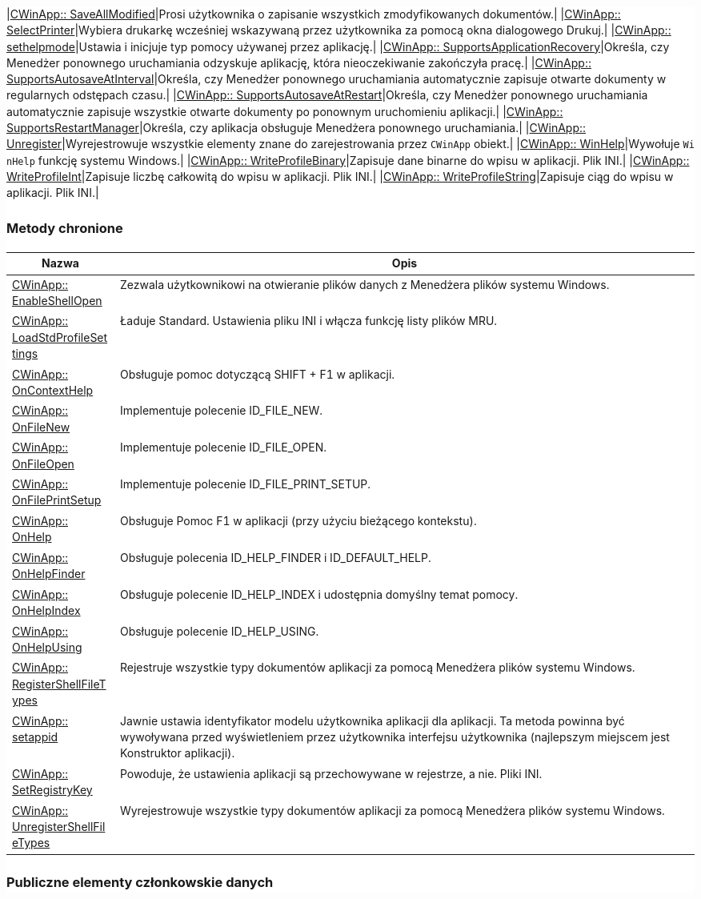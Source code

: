 |[CWinApp:: SaveAllModified](#saveallmodified)|Prosi użytkownika o zapisanie wszystkich zmodyfikowanych dokumentów.|
|[CWinApp:: SelectPrinter](#selectprinter)|Wybiera drukarkę wcześniej wskazywaną przez użytkownika za pomocą okna dialogowego Drukuj.|
|[CWinApp:: sethelpmode](#sethelpmode)|Ustawia i inicjuje typ pomocy używanej przez aplikację.|
|[CWinApp:: SupportsApplicationRecovery](#supportsapplicationrecovery)|Określa, czy Menedżer ponownego uruchamiania odzyskuje aplikację, która nieoczekiwanie zakończyła pracę.|
|[CWinApp:: SupportsAutosaveAtInterval](#supportsautosaveatinterval)|Określa, czy Menedżer ponownego uruchamiania automatycznie zapisuje otwarte dokumenty w regularnych odstępach czasu.|
|[CWinApp:: SupportsAutosaveAtRestart](#supportsautosaveatrestart)|Określa, czy Menedżer ponownego uruchamiania automatycznie zapisuje wszystkie otwarte dokumenty po ponownym uruchomieniu aplikacji.|
|[CWinApp:: SupportsRestartManager](#supportsrestartmanager)|Określa, czy aplikacja obsługuje Menedżera ponownego uruchamiania.|
|[CWinApp:: Unregister](#unregister)|Wyrejestrowuje wszystkie elementy znane do zarejestrowania przez `CWinApp` obiekt.|
|[CWinApp:: WinHelp](#winhelp)|Wywołuje `WinHelp` funkcję systemu Windows.|
|[CWinApp:: WriteProfileBinary](#writeprofilebinary)|Zapisuje dane binarne do wpisu w aplikacji. Plik INI.|
|[CWinApp:: WriteProfileInt](#writeprofileint)|Zapisuje liczbę całkowitą do wpisu w aplikacji. Plik INI.|
|[CWinApp:: WriteProfileString](#writeprofilestring)|Zapisuje ciąg do wpisu w aplikacji. Plik INI.|

### <a name="protected-methods"></a>Metody chronione

|Nazwa|Opis|
|----------|-----------------|
|[CWinApp:: EnableShellOpen](#enableshellopen)|Zezwala użytkownikowi na otwieranie plików danych z Menedżera plików systemu Windows.|
|[CWinApp:: LoadStdProfileSettings](#loadstdprofilesettings)|Ładuje Standard. Ustawienia pliku INI i włącza funkcję listy plików MRU.|
|[CWinApp:: OnContextHelp](#oncontexthelp)|Obsługuje pomoc dotyczącą SHIFT + F1 w aplikacji.|
|[CWinApp:: OnFileNew](#onfilenew)|Implementuje polecenie ID_FILE_NEW.|
|[CWinApp:: OnFileOpen](#onfileopen)|Implementuje polecenie ID_FILE_OPEN.|
|[CWinApp:: OnFilePrintSetup](#onfileprintsetup)|Implementuje polecenie ID_FILE_PRINT_SETUP.|
|[CWinApp:: OnHelp](#onhelp)|Obsługuje Pomoc F1 w aplikacji (przy użyciu bieżącego kontekstu).|
|[CWinApp:: OnHelpFinder](#onhelpfinder)|Obsługuje polecenia ID_HELP_FINDER i ID_DEFAULT_HELP.|
|[CWinApp:: OnHelpIndex](#onhelpindex)|Obsługuje polecenie ID_HELP_INDEX i udostępnia domyślny temat pomocy.|
|[CWinApp:: OnHelpUsing](#onhelpusing)|Obsługuje polecenie ID_HELP_USING.|
|[CWinApp:: RegisterShellFileTypes](#registershellfiletypes)|Rejestruje wszystkie typy dokumentów aplikacji za pomocą Menedżera plików systemu Windows.|
|[CWinApp:: setappid](#setappid)|Jawnie ustawia identyfikator modelu użytkownika aplikacji dla aplikacji. Ta metoda powinna być wywoływana przed wyświetleniem przez użytkownika interfejsu użytkownika (najlepszym miejscem jest Konstruktor aplikacji).|
|[CWinApp:: SetRegistryKey](#setregistrykey)|Powoduje, że ustawienia aplikacji są przechowywane w rejestrze, a nie. Pliki INI.|
|[CWinApp:: UnregisterShellFileTypes](#unregistershellfiletypes)|Wyrejestrowuje wszystkie typy dokumentów aplikacji za pomocą Menedżera plików systemu Windows.|

### <a name="public-data-members"></a>Publiczne elementy członkowskie danych
